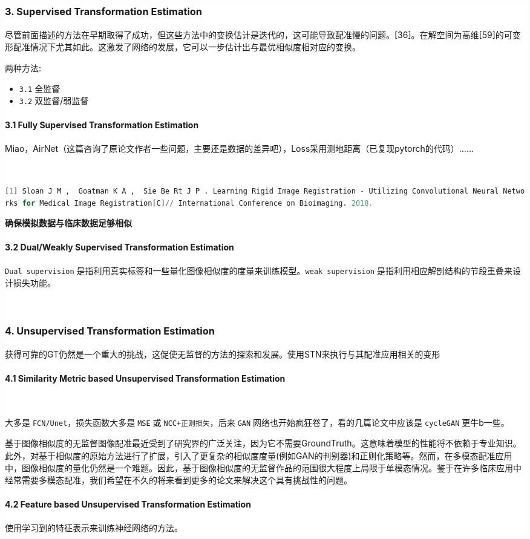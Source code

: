 ### 3. Supervised Transformation Estimation

尽管前面描述的方法在早期取得了成功，但这些方法中的变换估计是迭代的，这可能导致配准慢的问题。[36]。在解空间为高维[59]的可变形配准情况下尤其如此。这激发了网络的发展，它可以一步估计出与最优相似度相对应的变换。



两种方法:
- `3.1` 全监督
- `3.2` 双监督/弱监督

#### 3.1 Fully Supervised Transformation Estimation

Miao，AirNet（这篇咨询了原论文作者一些问题，主要还是数据的差异吧），Loss采用测地距离（已复现pytorch的代码）……

<div align="center"><img src="https://img-blog.csdnimg.cn/8d0eab536f8b43e3b2bb2241dfb136ab.png
" width="60%" alt=""></div>

```py
[1] Sloan J M ,  Goatman K A ,  Sie Be Rt J P . Learning Rigid Image Registration - Utilizing Convolutional Neural Networks for Medical Image Registration[C]// International Conference on Bioimaging. 2018.
```

**确保模拟数据与临床数据足够相似**

#### 3.2 Dual/Weakly Supervised Transformation Estimation

`Dual supervision` 是指利用真实标签和一些量化图像相似度的度量来训练模型。`weak supervision` 是指利用相应解剖结构的节段重叠来设计损失功能。

<div align="center"><img src="https://img-blog.csdnimg.cn/bdf5456ec4f843d4b000da52fdc7f72b.png
" width="60%" alt=""></div>


### 4. Unsupervised Transformation Estimation


获得可靠的GT仍然是一个重大的挑战，这促使无监督的方法的探索和发展。使用STN来执行与其配准应用相关的变形

#### 4.1 Similarity Metric based Unsupervised Transformation Estimation

<div align="center"><img src="https://img-blog.csdnimg.cn/011c05e290a34cbfa66b7973e5543563.png
" width="60%" alt=""></div>

大多是 `FCN/Unet`，损失函数大多是 `MSE` 或 `NCC+正则损失`，后来 `GAN` 网络也开始疯狂卷了，看的几篇论文中应该是 `cycleGAN` 更牛b一些。

基于图像相似度的无监督图像配准最近受到了研究界的广泛关注，因为它不需要GroundTruth。这意味着模型的性能将不依赖于专业知识。此外，对基于相似度的原始方法进行了扩展，引入了更复杂的相似度度量(例如GAN的判别器)和正则化策略等。然而，在多模态配准应用中，图像相似度的量化仍然是一个难题。因此，基于图像相似度的无监督作品的范围很大程度上局限于单模态情况。鉴于在许多临床应用中经常需要多模态配准，我们希望在不久的将来看到更多的论文来解决这个具有挑战性的问题。


#### 4.2 Feature based Unsupervised Transformation Estimation

使用学习到的特征表示来训练神经网络的方法。
